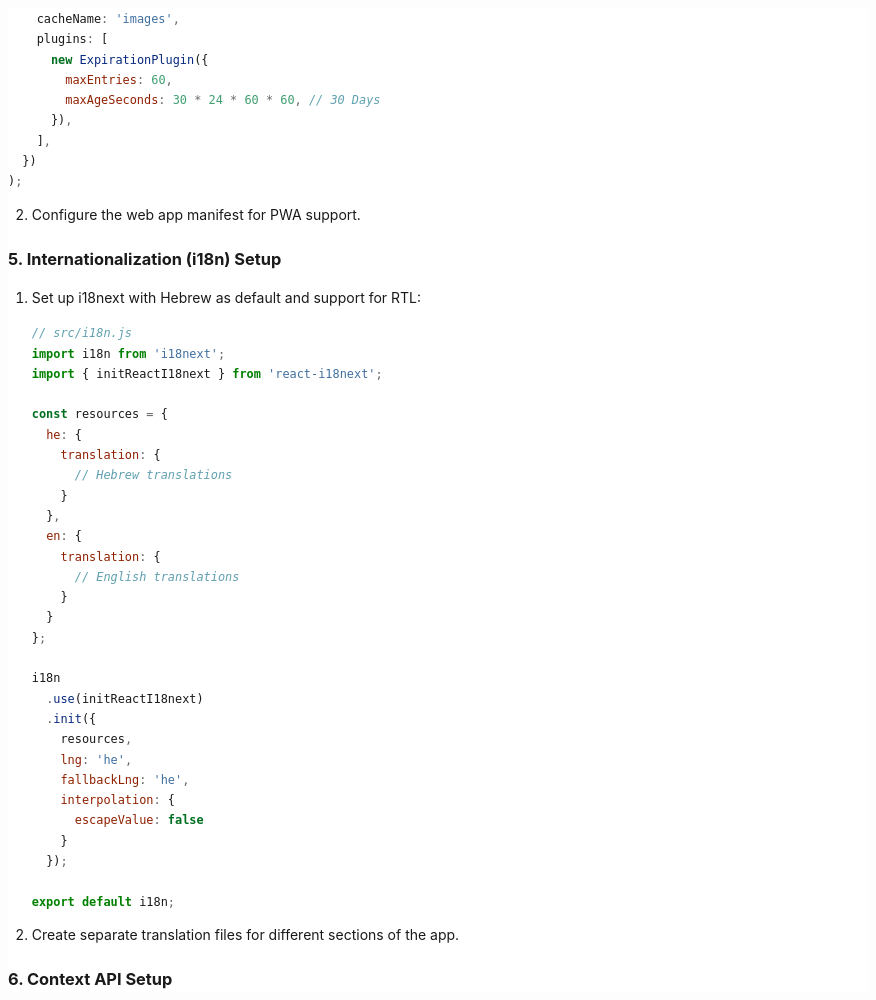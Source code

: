    ```javascript
       cacheName: 'images',
       plugins: [
         new ExpirationPlugin({
           maxEntries: 60,
           maxAgeSeconds: 30 * 24 * 60 * 60, // 30 Days
         }),
       ],
     })
   );
   ```

2. Configure the web app manifest for PWA support.

### 5. Internationalization (i18n) Setup

1. Set up i18next with Hebrew as default and support for RTL:
   ```javascript
   // src/i18n.js
   import i18n from 'i18next';
   import { initReactI18next } from 'react-i18next';

   const resources = {
     he: {
       translation: {
         // Hebrew translations
       }
     },
     en: {
       translation: {
         // English translations
       }
     }
   };

   i18n
     .use(initReactI18next)
     .init({
       resources,
       lng: 'he',
       fallbackLng: 'he',
       interpolation: {
         escapeValue: false
       }
     });

   export default i18n;
   ```

2. Create separate translation files for different sections of the app.

### 6. Context API Setup
